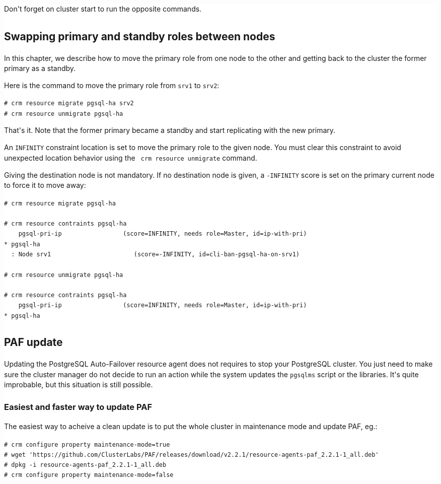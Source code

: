 Don't forget on cluster start to run the opposite commands.

## Swapping primary and standby roles between nodes

In this chapter, we describe how to move the primary role from one node to the
other and getting back to the cluster the former primary as a standby.

Here is the command to move the primary role from `srv1` to `srv2`:

```
# crm resource migrate pgsql-ha srv2
# crm resource unmigrate pgsql-ha
```

That's it. Note that the former primary became a standby and start replicating
with the new primary.

An `INFINITY` constraint location is set to move the primary role to the given
node. You must clear this constraint to avoid unexpected
location behavior using the ` crm resource unmigrate` command.

Giving the destination node is not mandatory. If no destination node is given,
a `-INFINITY` score is set on the primary current node to force it to move away:

```
# crm resource migrate pgsql-ha

# crm resource contraints pgsql-ha
    pgsql-pri-ip                 (score=INFINITY, needs role=Master, id=ip-with-pri)
* pgsql-ha
  : Node srv1                       (score=-INFINITY, id=cli-ban-pgsql-ha-on-srv1)

# crm resource unmigrate pgsql-ha

# crm resource contraints pgsql-ha
    pgsql-pri-ip                 (score=INFINITY, needs role=Master, id=ip-with-pri)
* pgsql-ha
```

## PAF update

Updating the PostgreSQL Auto-Failover resource agent does not requires to stop
your PostgreSQL cluster. You just need to make sure the cluster manager do not
decide to run an action while the system updates the `pgsqlms` script or the
libraries. It's quite improbable, but this situation is still possible.

### Easiest and faster way to update PAF

The easiest way to acheive a clean update is to put the whole cluster in
maintenance mode and update PAF, eg.:

```
# crm configure property maintenance-mode=true
# wget 'https://github.com/ClusterLabs/PAF/releases/download/v2.2.1/resource-agents-paf_2.2.1-1_all.deb'
# dpkg -i resource-agents-paf_2.2.1-1_all.deb
# crm configure property maintenance-mode=false
```

